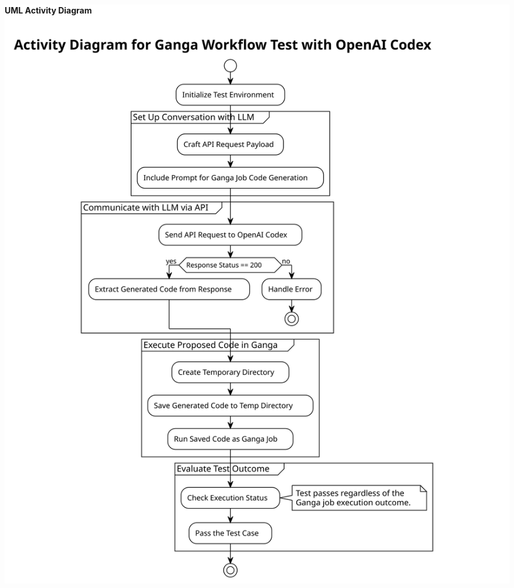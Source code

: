 
#### UML Activity Diagram

[![Ganga Workflow Test with OpenAI Codex](test/test_llm_ganga_UML_activity.svg)](https://www.plantuml.com/plantuml/uml/PPD1RnD138NlyojCJ-a5LHoxgjGeH2Meg542ukpkUfEXi_RWyMuJ4FyTTgP9qt2TFB_t-JbxcmpL-YwuTxQbZY06zEoSUGi4qzhyu6qF7prk53jeHU4EUOFmNVIf3V8CNoaPF7lRmaCadYvW9WtjdCl6xdh1tZm6_ukASiw3L-6Es2eNKSsR5uQBDHbyYp0J7aWJviViUd__vG9-Em20wvbYQp1TBc15F_lHRedx8DXKvVS5rw5l29OgNRGJsi_ocBdWZfWqkrVkZpi5c4dNzUnhD3e6m-1nZ3i2h8cRD_acRzOk7Bw5oOfI54u4QqFh4zpSm8UhgqkmBJ5CzfGkipIxpdUcMDi1Zfh2sgfqSF0fpXGImOJbPFWJSXC8vggYrV4vcSGomOrlprQTxwZkBTSK9HtYF9UoJjecjF5iNHH57Vy5IhM9xgkNDd2WSsYJFF2VTjKp_DCVP9XUBrETumqO-fAS31vwgwMZLwejrK-GLyZoqcz9OJ42zPkjbIAAGyIKA87I1hK9b198Ezu1NaG5v8Sy0XrTfQI-FtIOhGl04bFAuzbyXedo0hbnTqlSZ5_JNm00)
